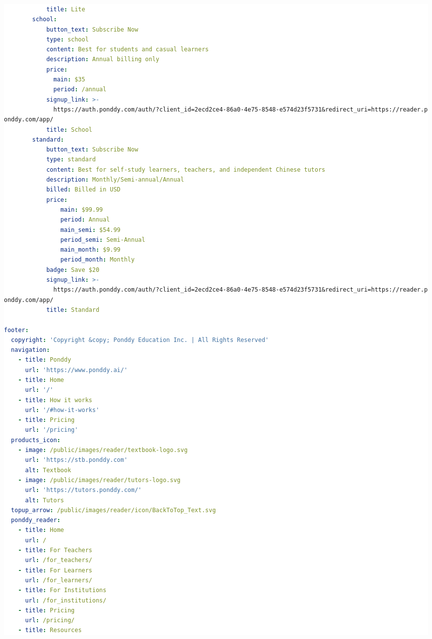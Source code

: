 ```yaml
            title: Lite
        school:
            button_text: Subscribe Now
            type: school
            content: Best for students and casual learners
            description: Annual billing only
            price:
              main: $35
              period: /annual
            signup_link: >-
              https://auth.ponddy.com/auth/?client_id=2ecd2ce4-86a0-4e75-8548-e574d23f5731&redirect_uri=https://reader.ponddy.com/app/
            title: School
        standard:
            button_text: Subscribe Now
            type: standard
            content: Best for self-study learners, teachers, and independent Chinese tutors
            description: Monthly/Semi-annual/Annual
            billed: Billed in USD
            price:
                main: $99.99
                period: Annual
                main_semi: $54.99
                period_semi: Semi-Annual
                main_month: $9.99
                period_month: Monthly
            badge: Save $20
            signup_link: >-
              https://auth.ponddy.com/auth/?client_id=2ecd2ce4-86a0-4e75-8548-e574d23f5731&redirect_uri=https://reader.ponddy.com/app/
            title: Standard

footer:
  copyright: 'Copyright &copy; Ponddy Education Inc. | All Rights Reserved'
  navigation:
    - title: Ponddy
      url: 'https://www.ponddy.ai/'
    - title: Home
      url: '/'
    - title: How it works
      url: '/#how-it-works'
    - title: Pricing
      url: '/pricing'
  products_icon:
    - image: /public/images/reader/textbook-logo.svg
      url: 'https://stb.ponddy.com'
      alt: Textbook
    - image: /public/images/reader/tutors-logo.svg
      url: 'https://tutors.ponddy.com/'
      alt: Tutors
  topup_arrow: /public/images/reader/icon/BackToTop_Text.svg
  ponddy_reader:
    - title: Home
      url: /
    - title: For Teachers
      url: /for_teachers/
    - title: For Learners
      url: /for_learners/
    - title: For Institutions
      url: /for_institutions/
    - title: Pricing
      url: /pricing/
    - title: Resources
```